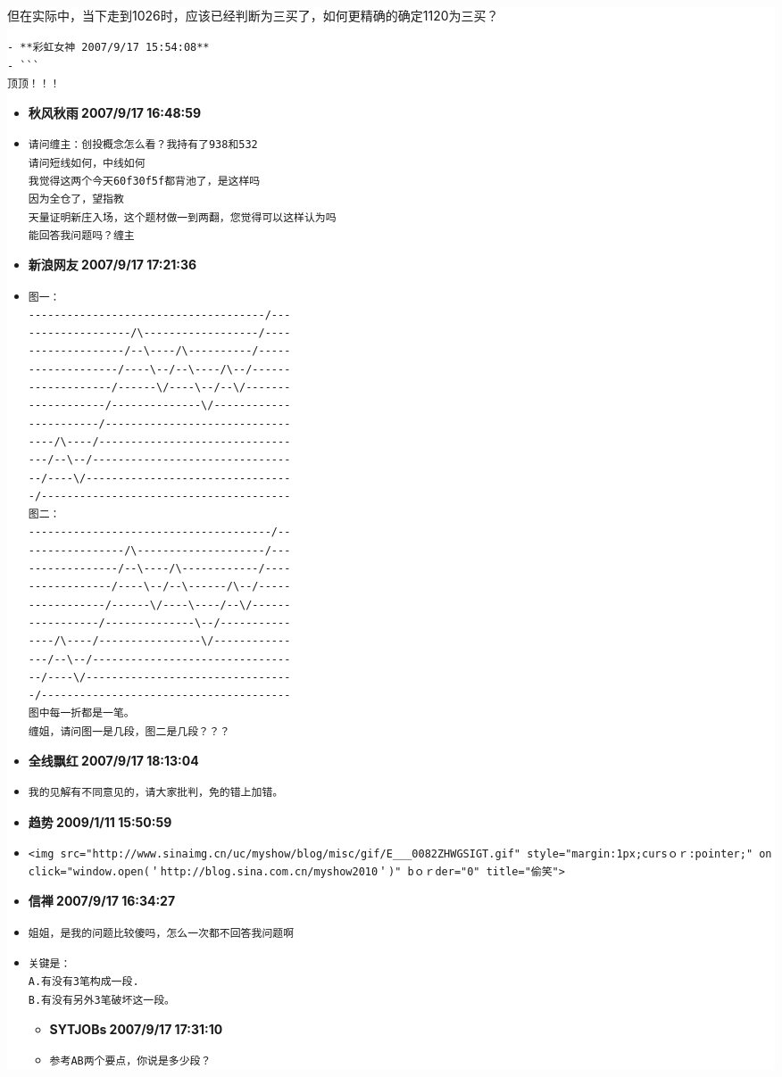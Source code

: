   但在实际中，当下走到1026时，应该已经判断为三买了，如何更精确的确定1120为三买？
  ```
- **彩虹女神 2007/9/17 15:54:08**
- ```
  顶顶！！！
  ```
- **秋风秋雨 2007/9/17 16:48:59**
- ```
  请问缠主：创投概念怎么看？我持有了938和532
  请问短线如何，中线如何
  我觉得这两个今天60f30f5f都背池了，是这样吗
  因为全仓了，望指教
  天量证明新庄入场，这个题材做一到两翻，您觉得可以这样认为吗
  能回答我问题吗？缠主
  ```
- **新浪网友 2007/9/17 17:21:36**
- ```
  图一：
  -------------------------------------/---
  ----------------/\------------------/----
  ---------------/--\----/\----------/-----
  --------------/----\--/--\----/\--/------
  -------------/------\/----\--/--\/-------
  ------------/--------------\/------------
  -----------/-----------------------------
  ----/\----/------------------------------
  ---/--\--/-------------------------------
  --/----\/--------------------------------
  -/---------------------------------------
  图二：
  --------------------------------------/--
  ---------------/\--------------------/---
  --------------/--\----/\------------/----
  -------------/----\--/--\------/\--/-----
  ------------/------\/----\----/--\/------
  -----------/--------------\--/-----------
  ----/\----/----------------\/------------
  ---/--\--/-------------------------------
  --/----\/--------------------------------
  -/---------------------------------------
  图中每一折都是一笔。
  缠姐，请问图一是几段，图二是几段？？？
  ```
- **全线飘红 2007/9/17 18:13:04**
- ```
  我的见解有不同意见的，请大家批判，免的错上加错。
  ```
- **趋势 2009/1/11 15:50:59**
- ```
  <img src="http://www.sinaimg.cn/uc/myshow/blog/misc/gif/E___0082ZHWGSIGT.gif" style="margin:1px;cursｏｒ:pointer;" onclick="window.open(＇http://blog.sina.com.cn/myshow2010＇)" bｏｒder="0" title="偷笑">
  ```
- **信禅 2007/9/17 16:34:27**
- ```
  姐姐，是我的问题比较傻吗，怎么一次都不回答我问题啊
  ```
- ```
  关键是：
  A.有没有3笔构成一段.
  B.有没有另外3笔破坏这一段。
  ```
   - **SYTJOBs 2007/9/17 17:31:10**
   - ```
     参考AB两个要点，你说是多少段？
     ```